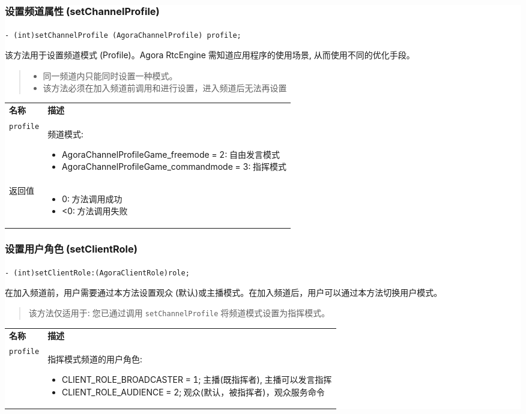 

### 设置频道属性 (setChannelProfile)

```
- (int)setChannelProfile (AgoraChannelProfile) profile;
```

该方法用于设置频道模式 (Profile)。Agora RtcEngine 需知道应用程序的使用场景, 从而使用不同的优化手段。


> -   同一频道内只能同时设置一种模式。
> -   该方法必须在加入频道前调用和进行设置，进入频道后无法再设置


<table>
<colgroup>
<col/>
<col/>
</colgroup>
<tbody>
<tr><td><strong>名称</strong></td>
<td><strong>描述</strong></td>
</tr>
<tr><td><code>profile</code></td>
<td><p>频道模式:</p>
<div><ul>
<li>AgoraChannelProfileGame_freemode = 2: 自由发言模式</li>
<li>AgoraChannelProfileGame_commandmode = 3: 指挥模式</li>
</ul>
</div>
</td>
</tr>
<tr><td>返回值</td>
<td><ul>
<li>0: 方法调用成功</li>
<li>&lt;0: 方法调用失败</li>
</ul>
</td>
</tr>
</tbody>
</table>



### 设置用户角色 (setClientRole)

```
- (int)setClientRole:(AgoraClientRole)role;
```

在加入频道前，用户需要通过本方法设置观众 (默认)或主播模式。在加入频道后，用户可以通过本方法切换用户模式。

> 该方法仅适用于: 您已通过调用 `setChannelProfile` 将频道模式设置为指挥模式。

<table>
<colgroup>
<col/>
<col/>
</colgroup>
<tbody>
<tr><td><strong>名称</strong></td>
<td><strong>描述</strong></td>
</tr>
<tr><td><code>profile</code></td>
<td><p>指挥模式频道的用户角色:</p>
<ul>
<li>CLIENT_ROLE_BROADCASTER = 1; 主播(既指挥者), 主播可以发言指挥</li>
<li>CLIENT_ROLE_AUDIENCE = 2; 观众(默认，被指挥者)，观众服务命令</li>
</ul>